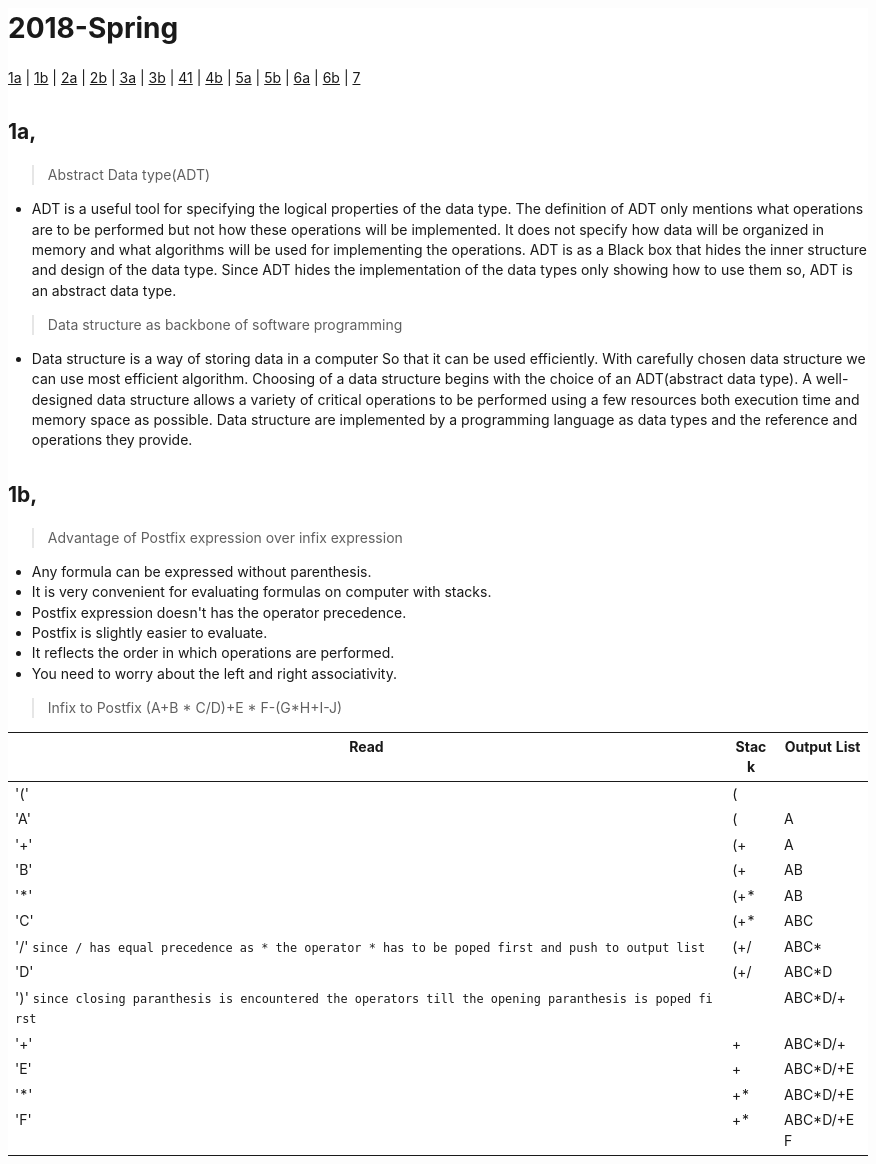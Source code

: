 
# 2018-Spring

[1a](#1a) | [1b](#1b) | [2a](#2a) | [2b](#2b) | [3a](#3a) | [3b](#3b) | [41](#41) | [4b](#4b) | [5a](#5a) | [5b](#5b) | [6a](#6a) | [6b](#6b) | [7](#7)

##  1a,

>Abstract Data type(ADT)

- ADT is a useful tool for specifying the logical properties of the data type. The definition of ADT only mentions what operations are to be performed but not how these operations will be implemented. It does not specify how data will be organized in memory and what algorithms will be used for implementing the operations. ADT is as a Black box that hides the inner structure and design of the data type. Since ADT hides the implementation of the data types only showing how to use them so, ADT is an abstract data type.

>Data structure as backbone of software programming

- Data structure is a way of storing data in a computer So that it can be used efficiently. With carefully chosen data structure we can use most efficient algorithm. Choosing of a data structure begins with the choice of an ADT(abstract data type). A well-designed data structure allows a variety of critical operations to be performed using a few resources both execution time and memory space as possible. Data structure are implemented by a programming language as data types and the reference and operations they provide. 

##  1b,

>Advantage of Postfix expression over infix expression

-   Any formula can be expressed without parenthesis.
-  It is very convenient for evaluating formulas on computer with stacks.
-  Postfix expression doesn't has the operator precedence.
-  Postfix is slightly easier to evaluate.
-  It reflects the order in which operations are performed.
-  You need to worry about the left and right associativity.

>Infix to Postfix 
>(A+B * C/D)+E * F-(G*H+I-J)

|**Read**|**Stack**|**Output List**|
|---|----|---|
|'('|(||
|'A'|(|A|
|'+'|(+|A|
|'B'|(+|AB|
|'*'|(+*|AB|
|'C'|(+*|ABC|
|'/' `since / has equal precedence as * the operator * has to be poped first and push to output list`|(+/|ABC*|
|'D'|(+/|ABC*D|
|')' `since closing paranthesis is encountered the operators till the opening paranthesis is poped first`||ABC*D/+|
|'+'|+|ABC*D/+|
|'E'|+|ABC*D/+E|
|'*'|+*|ABC*D/+E|
|'F'|+*|ABC*D/+EF|
